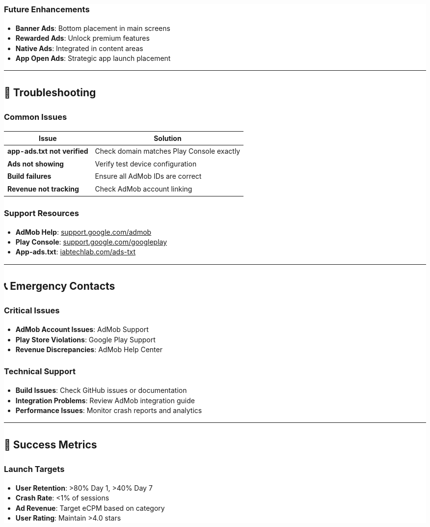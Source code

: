 ### **Future Enhancements**
- **Banner Ads**: Bottom placement in main screens
- **Rewarded Ads**: Unlock premium features
- **Native Ads**: Integrated in content areas
- **App Open Ads**: Strategic app launch placement

---

## 🔧 **Troubleshooting**

### **Common Issues**
| Issue | Solution |
|-------|----------|
| **app-ads.txt not verified** | Check domain matches Play Console exactly |
| **Ads not showing** | Verify test device configuration |
| **Build failures** | Ensure all AdMob IDs are correct |
| **Revenue not tracking** | Check AdMob account linking |

### **Support Resources**
- **AdMob Help**: [support.google.com/admob](https://support.google.com/admob)
- **Play Console**: [support.google.com/googleplay](https://support.google.com/googleplay)
- **App-ads.txt**: [iabtechlab.com/ads-txt](https://iabtechlab.com/ads-txt)

---

## 📞 **Emergency Contacts**

### **Critical Issues**
- **AdMob Account Issues**: AdMob Support
- **Play Store Violations**: Google Play Support
- **Revenue Discrepancies**: AdMob Help Center

### **Technical Support**
- **Build Issues**: Check GitHub issues or documentation
- **Integration Problems**: Review AdMob integration guide
- **Performance Issues**: Monitor crash reports and analytics

---

## 🎯 **Success Metrics**

### **Launch Targets**
- **User Retention**: >80% Day 1, >40% Day 7
- **Crash Rate**: <1% of sessions
- **Ad Revenue**: Target eCPM based on category
- **User Rating**: Maintain >4.0 stars
